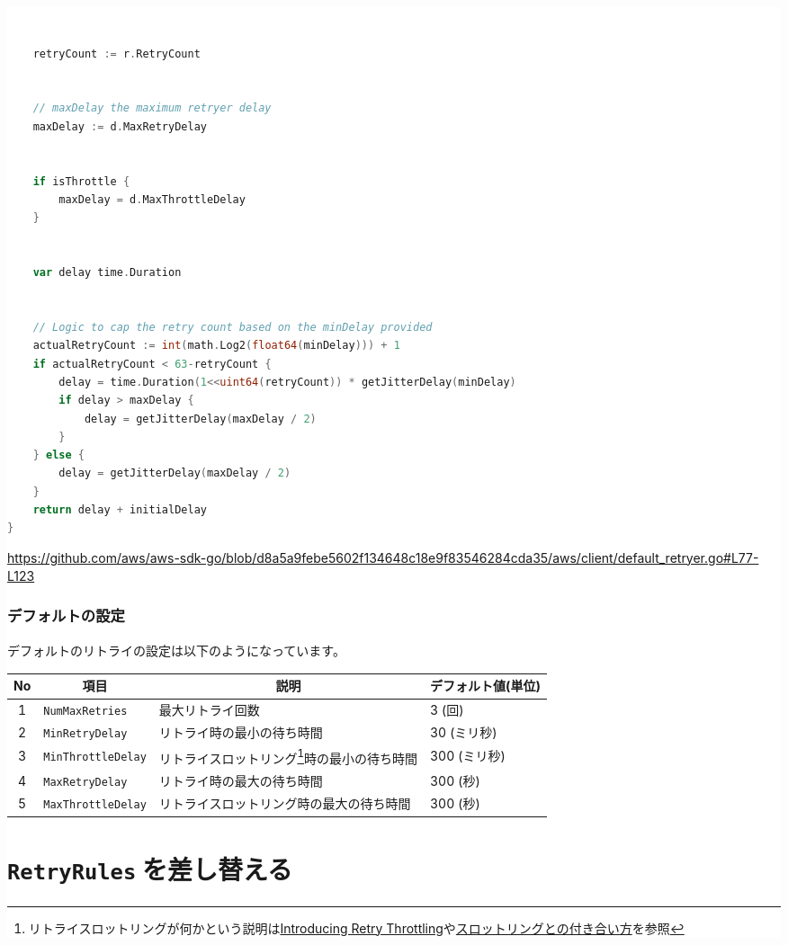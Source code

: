 ```go


	retryCount := r.RetryCount


	// maxDelay the maximum retryer delay
	maxDelay := d.MaxRetryDelay


	if isThrottle {
		maxDelay = d.MaxThrottleDelay
	}


	var delay time.Duration


	// Logic to cap the retry count based on the minDelay provided
	actualRetryCount := int(math.Log2(float64(minDelay))) + 1
	if actualRetryCount < 63-retryCount {
		delay = time.Duration(1<<uint64(retryCount)) * getJitterDelay(minDelay)
		if delay > maxDelay {
			delay = getJitterDelay(maxDelay / 2)
		}
	} else {
		delay = getJitterDelay(maxDelay / 2)
	}
	return delay + initialDelay
}
```

https://github.com/aws/aws-sdk-go/blob/d8a5a9febe5602f134648c18e9f83546284cda35/aws/client/default_retryer.go#L77-L123

### デフォルトの設定

デフォルトのリトライの設定は以下のようになっています。

|  No   | 項目               | 説明                                     | デフォルト値(単位) |
| :---: | ------------------ | ---------------------------------------- | ------------------ |
|   1   | `NumMaxRetries`    | 最大リトライ回数                         | 3 (回)             |
|   2   | `MinRetryDelay`    | リトライ時の最小の待ち時間               | 30 (ミリ秒)        |
|   3   | `MinThrottleDelay` | リトライスロットリング[^3]時の最小の待ち時間 | 300 (ミリ秒)       |
|   4   | `MaxRetryDelay`    | リトライ時の最大の待ち時間               | 300 (秒)           |
|   5   | `MaxThrottleDelay` | リトライスロットリング時の最大の待ち時間 | 300 (秒)           |

[^3]: リトライスロットリングが何かという説明は[Introducing Retry Throttling](https://aws.amazon.com/jp/blogs/developer/introducing-retry-throttling/)や[スロットリングとの付き合い方](https://future-architect.github.io/articles/20200121/)を参照

# `RetryRules` を差し替える


[^1]: https://docs.aws.amazon.com/ja_jp/general/latest/gr/api-retries.html
[^2]: https://aws.amazon.com/jp/blogs/architecture/exponential-backoff-and-jitter/